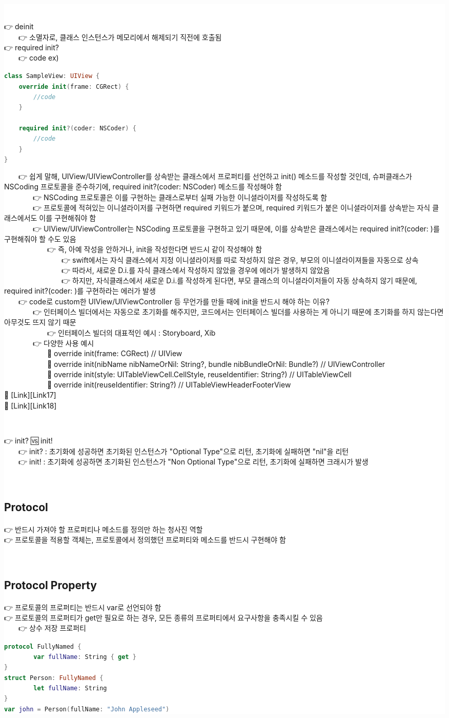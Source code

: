 <br>

👉 deinit  
　　👉 소멸자로, 클래스 인스턴스가 메모리에서 해제되기 직전에 호출됨  
👉 required init?  
　　👉 code ex)  
```swift
class SampleView: UIView {
	override init(frame: CGRect) {
		//code
	}

	required init?(coder: NSCoder) {
		//code
	}
}
```  
　　👉 쉽게 말해, UIView/UIViewController를 상속받는 클래스에서 프로퍼티를 선언하고 init() 메소드를 작성할 것인데, 슈퍼클래스가 NSCoding 프로토콜을 준수하기에, required init?(coder: NSCoder) 메소드를 작성해야 함  
　　　　👉 NSCoding 프로토콜은 이를 구현하는 클래스로부터 실패 가능한 이니셜라이저를 작성하도록 함  
　　　　👉 프로토콜에 적혀있는 이니셜라이저를 구현하면 required 키워드가 붙으며, required 키워드가 붙은 이니셜라이저를 상속받는 자식 클래스에서도 이를 구현해줘야 함  
　　　　👉 UIView/UIViewController는 NSCoding 프로토콜을 구현하고 있기 때문에, 이를 상속받은 클래스에서는 required init?(coder: )를 구현해줘야 할 수도 있음  
　　　　　　👉 즉, 아예 작성을 안하거나, init을 작성한다면 반드시 같이 작성해야 함  
　　　　　　　　👉 swift에서는 자식 클래스에서 지정 이니셜라이저를 따로 작성하지 않은 경우, 부모의 이니셜라이져들을 자동으로 상속  
　　　　　　　　👉 따라서, 새로운 D.i.를 자식 클래스에서 작성하지 않았을 경우에 에러가 발생하지 않았음  
　　　　　　　　👉 하지만, 자식클래스에서 새로운 D.i.를 작성하게 된다면, 부모 클래스의 이니셜라이저들이 자동 상속하지 않기 때문에, required init?(coder: )를 구현하라는 에러가 발생  
　　👉 code로 custom한 UIView/UIViewController 등 무언가를 만들 때에 init을 반드시 해야 하는 이유?  
　　　　👉 인터페이스 빌더에서는 자동으로 초기화를 해주지만, 코드에서는 인터페이스 빌더를 사용하는 게 아니기 때문에 초기화를 하지 않는다면 아무것도 뜨지 않기 때문  
　　　　　　👉 인터페이스 빌더의 대표적인 예시 : Storyboard, Xib  
　　　　👉 다양한 사용 예시  
　　　　　　👋 override init(frame: CGRect) // UIView  
　　　　　　👋 override init(nibName nibNameOrNil: String?, bundle nibBundleOrNil: Bundle?) // UIViewController  
　　　　　　👋 override init(style: UITableViewCell.CellStyle, reuseIdentifier: String?) // UITableViewCell  
　　　　　　👋 override init(reuseIdentifier: String?) // UITableViewHeaderFooterView  
👋 [Link][Link17]  
👋 [Link][Link18]  

<br>

👉 init? 🆚 init!  
　　👉 init? : 초기화에 성공하면 초기화된 인스턴스가 "Optional Type"으로 리턴, 초기화에 실패하면 "nil"을 리턴  
　　👉 init! : 초기화에 성공하면 초기화된 인스턴스가 "Non Optional Type"으로 리턴, 초기화에 실패하면 크래시가 발생  

<br>

## Protocol
👉 반드시 가져야 할 프로퍼티나 메소드를 정의만 하는 청사진 역할  
👉 프로토콜을 적용할 객체는, 프로토콜에서 정의했던 프로퍼티와 메소드를 반드시 구현해야 함  

<br>

## Protocol Property
👉 프로토콜의 프로퍼티는 반드시 var로 선언되야 함  
👉 프로토콜의 프로퍼티가 get만 필요로 하는 경우, 모든 종류의 프로퍼티에서 요구사항을 충족시킬 수 있음  
　　👉 상수 저장 프로퍼티  
```swift
protocol FullyNamed {
	    var fullName: String { get }
}
struct Person: FullyNamed {
	    let fullName: String
}
var john = Person(fullName: "John Appleseed")
```